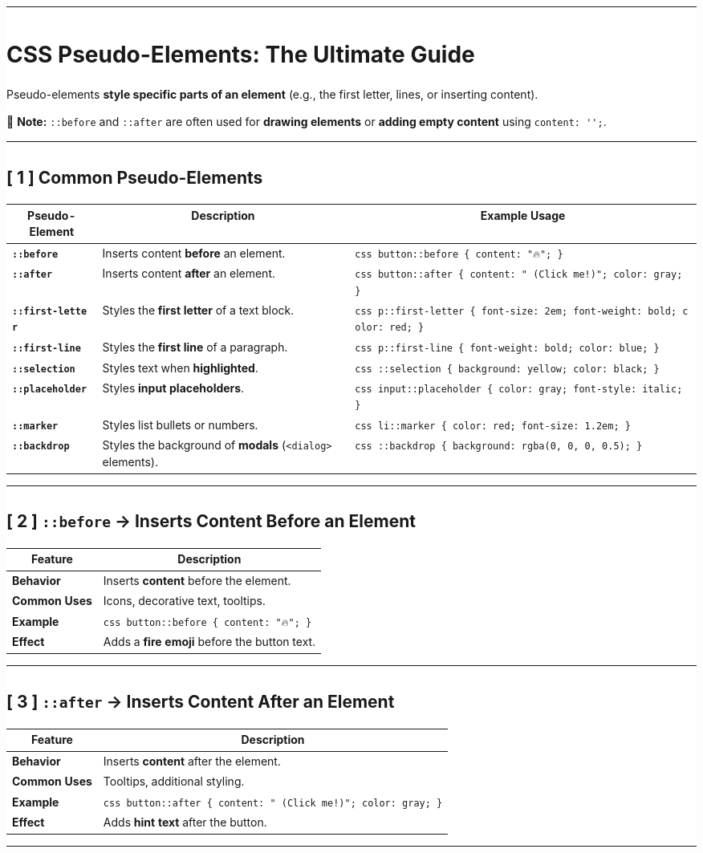 
---

# CSS Pseudo-Elements: The Ultimate Guide

Pseudo-elements **style specific parts of an element** (e.g., the first letter, lines, or inserting content).

📌 **Note:** `::before` and `::after` are often used for **drawing elements** or **adding empty content** using `content: '';`.

---

## [ 1 ] Common Pseudo-Elements

|Pseudo-Element|Description|Example Usage|
|---|---|---|
|**`::before`**|Inserts content **before** an element.|`css button::before { content: "🔥"; }`|
|**`::after`**|Inserts content **after** an element.|`css button::after { content: " (Click me!)"; color: gray; }`|
|**`::first-letter`**|Styles the **first letter** of a text block.|`css p::first-letter { font-size: 2em; font-weight: bold; color: red; }`|
|**`::first-line`**|Styles the **first line** of a paragraph.|`css p::first-line { font-weight: bold; color: blue; }`|
|**`::selection`**|Styles text when **highlighted**.|`css ::selection { background: yellow; color: black; }`|
|**`::placeholder`**|Styles **input placeholders**.|`css input::placeholder { color: gray; font-style: italic; }`|
|**`::marker`**|Styles list bullets or numbers.|`css li::marker { color: red; font-size: 1.2em; }`|
|**`::backdrop`**|Styles the background of **modals** (`<dialog>` elements).|`css ::backdrop { background: rgba(0, 0, 0, 0.5); }`|

---

## [ 2 ] `::before` → Inserts Content Before an Element

|Feature|Description|
|---|---|
|**Behavior**|Inserts **content** before the element.|
|**Common Uses**|Icons, decorative text, tooltips.|
|**Example**|`css button::before { content: "🔥"; }`|
|**Effect**|Adds a **fire emoji** before the button text.|

---

## [ 3 ] `::after` → Inserts Content After an Element

|Feature|Description|
|---|---|
|**Behavior**|Inserts **content** after the element.|
|**Common Uses**|Tooltips, additional styling.|
|**Example**|`css button::after { content: " (Click me!)"; color: gray; }`|
|**Effect**|Adds **hint text** after the button.|

---